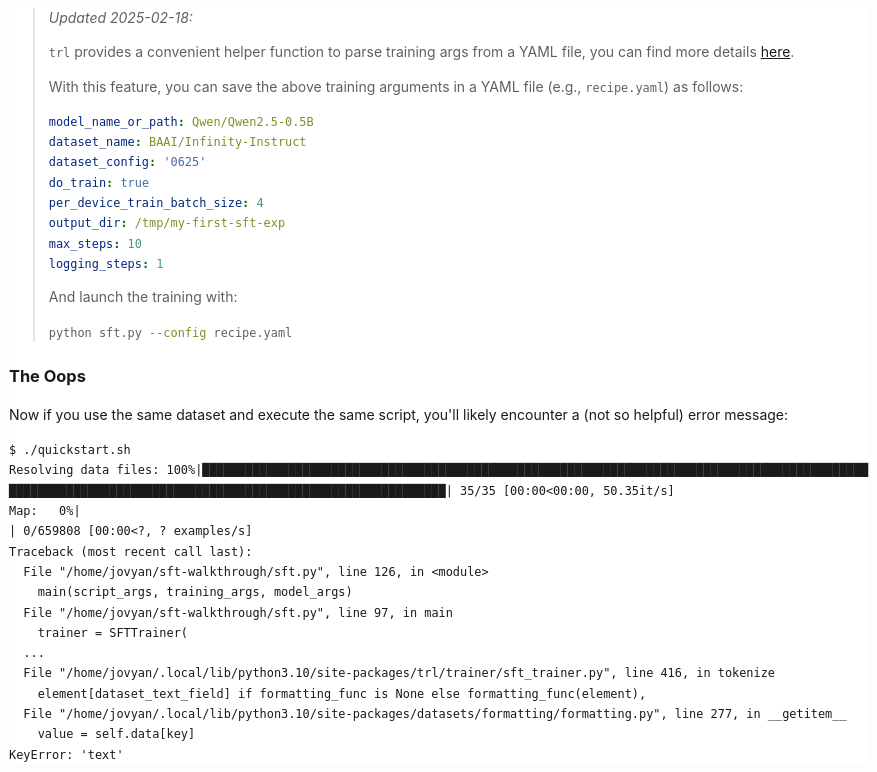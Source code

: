 > *Updated 2025-02-18:*
>
> `trl` provides a convenient helper function to parse training args from a YAML file, you can find more details [here](https://huggingface.co/docs/trl/main/script_utils#trl.TrlParser.parse_args_and_config).
>
> With this feature, you can save the above training arguments in a YAML file (e.g., `recipe.yaml`) as follows:
>
> ```yaml
> model_name_or_path: Qwen/Qwen2.5-0.5B
> dataset_name: BAAI/Infinity-Instruct
> dataset_config: '0625'
> do_train: true
> per_device_train_batch_size: 4
> output_dir: /tmp/my-first-sft-exp
> max_steps: 10
> logging_steps: 1
> ```
>
> And launch the training with:
> ```sh
> python sft.py --config recipe.yaml
> ```

### The Oops

Now if you use the same dataset and execute the same script, you'll likely encounter a (not so helpful) error message:

```console
$ ./quickstart.sh 
Resolving data files: 100%|██████████████████████████████████████████████████████████████████████████████████████████████████████████████████████████████████████████████████████████| 35/35 [00:00<00:00, 50.35it/s]
Map:   0%|                                                                                                                                                                         | 0/659808 [00:00<?, ? examples/s]
Traceback (most recent call last):
  File "/home/jovyan/sft-walkthrough/sft.py", line 126, in <module>
    main(script_args, training_args, model_args)
  File "/home/jovyan/sft-walkthrough/sft.py", line 97, in main
    trainer = SFTTrainer(
  ...
  File "/home/jovyan/.local/lib/python3.10/site-packages/trl/trainer/sft_trainer.py", line 416, in tokenize
    element[dataset_text_field] if formatting_func is None else formatting_func(element),
  File "/home/jovyan/.local/lib/python3.10/site-packages/datasets/formatting/formatting.py", line 277, in __getitem__
    value = self.data[key]
KeyError: 'text'
```
